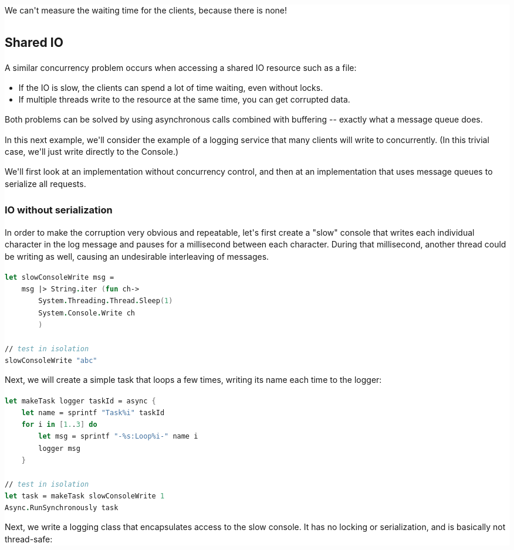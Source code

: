 We can't measure the waiting time for the clients, because there is none!

## Shared IO

A similar concurrency problem occurs when accessing a shared IO resource such as a file:

* If the IO is slow, the clients can spend a lot of time waiting, even without locks.
* If multiple threads write to the resource at the same time, you can get corrupted data.

Both problems can be solved by using asynchronous calls combined with buffering -- exactly what a message queue does.

In this next example, we'll consider the example of a logging service that many clients will write to concurrently. (In this trivial case, we'll just write directly to the Console.)

We'll first look at an implementation without concurrency control, and then at an implementation that uses message queues to serialize all requests.

### IO without serialization

In order to make the corruption very obvious and repeatable, let's first create a "slow" console that writes each individual character in the log message and pauses for a millisecond between each character. During that millisecond, another thread could be writing as well, causing an undesirable interleaving of messages.

```fsharp
let slowConsoleWrite msg =
    msg |> String.iter (fun ch->
        System.Threading.Thread.Sleep(1)
        System.Console.Write ch
        )

// test in isolation
slowConsoleWrite "abc"
```

Next, we will create a simple task that loops a few times, writing its name each time to the logger:

```fsharp
let makeTask logger taskId = async {
    let name = sprintf "Task%i" taskId
    for i in [1..3] do
        let msg = sprintf "-%s:Loop%i-" name i
        logger msg
    }

// test in isolation
let task = makeTask slowConsoleWrite 1
Async.RunSynchronously task
```


Next, we write a logging class that encapsulates access to the slow console. It has no locking or serialization, and is basically not thread-safe:
